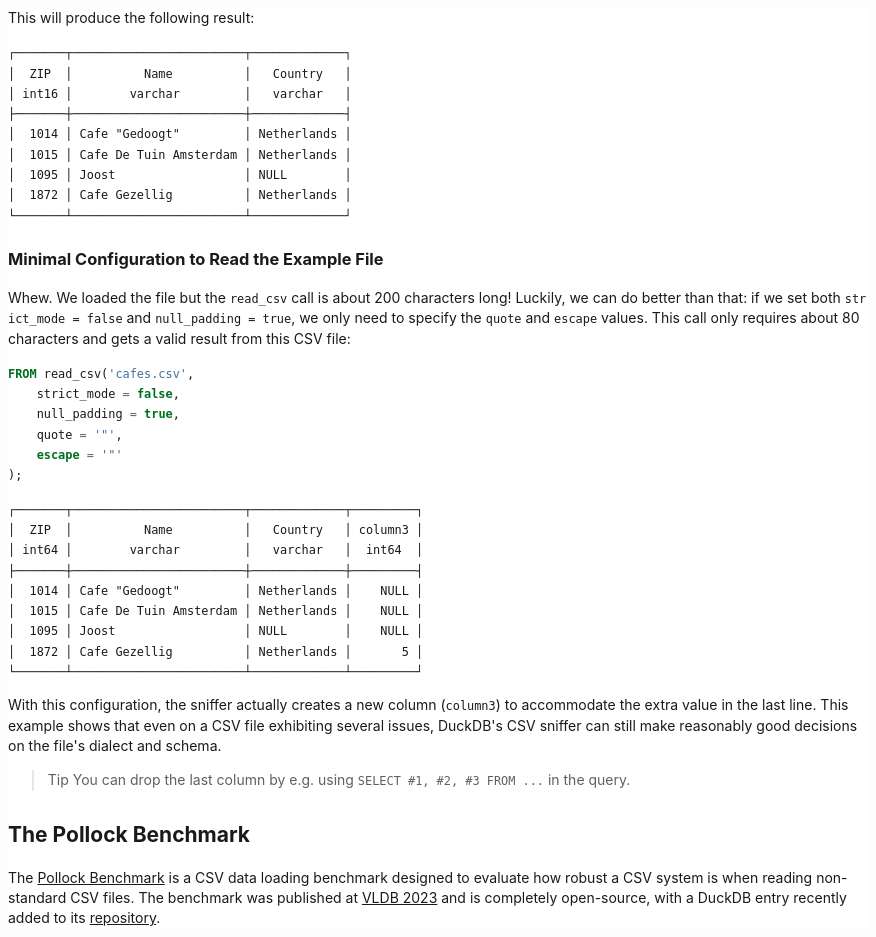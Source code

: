 This will produce the following result:

```text
┌───────┬────────────────────────┬─────────────┐
│  ZIP  │          Name          │   Country   │
│ int16 │        varchar         │   varchar   │
├───────┼────────────────────────┼─────────────┤
│  1014 │ Cafe "Gedoogt"         │ Netherlands │
│  1015 │ Cafe De Tuin Amsterdam │ Netherlands │
│  1095 │ Joost                  │ NULL        │
│  1872 │ Cafe Gezellig          │ Netherlands │
└───────┴────────────────────────┴─────────────┘
```

### Minimal Configuration to Read the Example File

Whew. We loaded the file but the `read_csv` call is about 200 characters long!
Luckily, we can do better than that: if we set both `strict_mode = false` and `null_padding = true`, we only need to specify the `quote` and `escape` values.
This call only requires about 80 characters and gets a valid result from this CSV file:

```sql
FROM read_csv('cafes.csv',
    strict_mode = false,
    null_padding = true,
    quote = '"',
    escape = '"'
);
```

```text
┌───────┬────────────────────────┬─────────────┬─────────┐
│  ZIP  │          Name          │   Country   │ column3 │
│ int64 │        varchar         │   varchar   │  int64  │
├───────┼────────────────────────┼─────────────┼─────────┤
│  1014 │ Cafe "Gedoogt"         │ Netherlands │    NULL │
│  1015 │ Cafe De Tuin Amsterdam │ Netherlands │    NULL │
│  1095 │ Joost                  │ NULL        │    NULL │
│  1872 │ Cafe Gezellig          │ Netherlands │       5 │
└───────┴────────────────────────┴─────────────┴─────────┘
```

With this configuration, the sniffer actually creates a new column (`column3`) to accommodate the extra value in the last line.
This example shows that even on a CSV file exhibiting several issues, DuckDB's CSV sniffer can still make reasonably good decisions on the file's dialect and schema.

> Tip You can drop the last column by e.g. using `SELECT #1, #2, #3 FROM ...` in the query.

## The Pollock Benchmark

The [Pollock Benchmark](https://hpi.de/naumann/projects/data-preparation/pollock.html) is a CSV data loading benchmark designed to evaluate how robust a CSV system is when reading non-standard CSV files. The benchmark was published at [VLDB 2023](https://www.vldb.org/pvldb/vol16/p1870-vitagliano.pdf) and is completely open-source, with a DuckDB entry recently added to its [repository](https://github.com/HPI-Information-Systems/Pollock).

